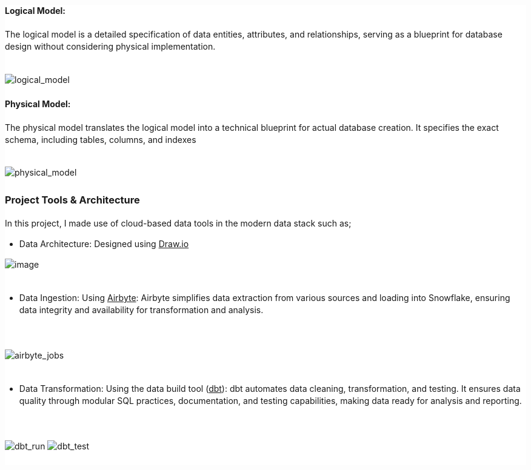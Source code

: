 #### Logical Model:
  The logical model is a detailed specification of data entities, attributes, and relationships, serving as a blueprint for database design without considering 
  physical implementation.
  
<br>
<img width="400" alt="logical_model" src="https://github.com/TayoPraise/SQL-Projects/assets/107925747/00cd54b4-a2e6-4684-a24b-125b4feb3220">

#### Physical Model:
  The physical model translates the logical model into a technical blueprint for actual database creation. It specifies the exact schema, including tables, columns, and indexes 
  
<br>
<img width="350" alt="physical_model" src="https://github.com/TayoPraise/SQL-Projects/assets/107925747/74c0b6c7-1955-4542-9a15-eb5ea0425340">




### Project Tools & Architecture

In this project, I made use of cloud-based data tools in the modern data stack such as;

- Data Architecture: Designed using [Draw.io](https://draw.io/)

<img width="700" alt="image" src="https://github.com/TayoPraise/SQL-Projects/assets/107925747/a4c5282c-19b8-4ef5-ba47-d8da2d6e8277">

<br>
<br>

- Data Ingestion: Using [Airbyte](https://docs.airbyte.com/):
  Airbyte simplifies data extraction from various sources and loading into Snowflake, ensuring data integrity and availability for transformation and analysis.

<br> 
<br> 


<img width="400" alt="airbyte_jobs" src="https://github.com/TayoPraise/SQL-Projects/assets/107925747/89046c5e-2a2e-4e50-98e7-1330786ee2dd">

<br> 
<br> 

- Data Transformation: Using the data build tool ([dbt](https://docs.getdbt.com/)):
  dbt automates data cleaning, transformation, and testing. It ensures data quality through modular SQL practices, documentation, and testing capabilities, making
  data ready for analysis and reporting.

<br>
<br> 


<img width="400" alt="dbt_run" src="https://github.com/TayoPraise/aviation_elt/assets/107925747/3f69faad-db3a-4895-ab0d-9a7e164874a0">
<img width="400" alt="dbt_test" src="https://github.com/TayoPraise/aviation_elt/assets/107925747/71907c20-a9ed-47ff-9b58-c37db80e8879">

<br>
<br> 
